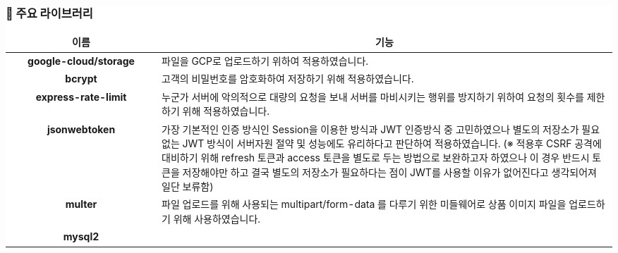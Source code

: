 </div>
    <!-- -->
    <!-- <img src="https://img.shields.io/badge/AWS Lambda-FF9900?style=for-the-badge&logo=AWS Lambda&logoColor=white"> -->
    <!--기타-->

## 

### 📖 주요 라이브러리
<table>
<thead>
<td align="center" width="200px"><strong>이름</strong></td>
<td align="center"><strong>기능</strong></td>
</thead>
<tbody>
<tr>
   <td align="center">
      <strong> google-cloud/storage </strong>
   </td>
   <td>
      파일을 GCP로 업로드하기 위하여 적용하였습니다.
   </td>
</tr>
<tr>
   <td align="center">
      <strong> bcrypt </strong>
   </td>
   <td>
      고객의 비밀번호를 암호화하여 저장하기 위해 적용하였습니다.
   </td>
</tr>
<tr>
   <td align="center">
      <strong> express-rate-limit </strong>
   </td>
   <td>
      누군가 서버에 악의적으로 대량의 요청을 보내 서버를 마비시키는 행위를 방지하기 위하여 요청의 횟수를 제한하기 위해 적용하였습니다.
   </td>
</tr>
<tr>
   <td align="center">
      <strong> jsonwebtoken </strong>
   </td>
   <td>
      가장 기본적인 인증 방식인 Session을 이용한 방식과 JWT 인증방식 중 고민하였으나  
      별도의 저장소가 필요없는 JWT 방식이 서버자원 절약 및 성능에도 유리하다고 판단하여 적용하였습니다.
      (※ 적용후 CSRF 공격에 대비하기 위해 refresh 토큰과 access 토큰을 별도로 두는 방법으로 보완하고자 하였으나 이 경우 반드시 토큰을 저장해야만 하고 결국 별도의 저장소가 필요하다는 점이 JWT를 사용할 이유가 없어진다고 생각되어져 일단 보류함)
   </td>
</tr>
<tr>
   <td align="center">
      <strong> multer </strong>
   </td>
   <td>
      파일 업로드를 위해 사용되는 multipart/form-data 를 다루기 위한 미들웨어로 상품 이미지 파일을 업로드하기 위해 사용하였습니다.
   </td>
</tr>
<tr>
   <td align="center">
      <strong> mysql2 </strong>
   </td>
   <td>